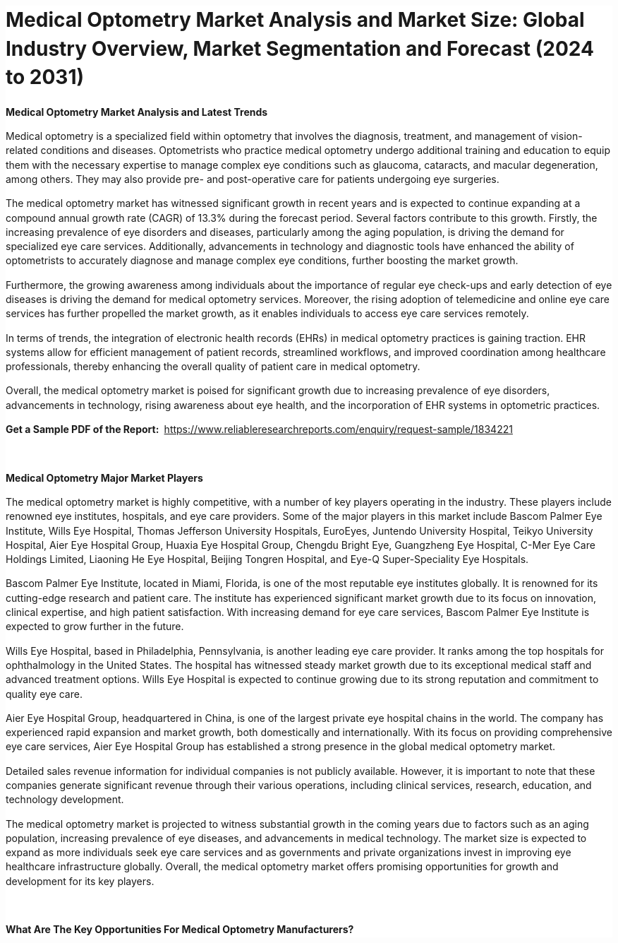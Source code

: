 <p><h1>Medical Optometry Market Analysis and Market Size: Global Industry Overview, Market Segmentation and Forecast (2024 to 2031)</h1></p><p><strong>Medical Optometry Market Analysis and Latest Trends</strong></p>
<p><p>Medical optometry is a specialized field within optometry that involves the diagnosis, treatment, and management of vision-related conditions and diseases. Optometrists who practice medical optometry undergo additional training and education to equip them with the necessary expertise to manage complex eye conditions such as glaucoma, cataracts, and macular degeneration, among others. They may also provide pre- and post-operative care for patients undergoing eye surgeries.</p><p>The medical optometry market has witnessed significant growth in recent years and is expected to continue expanding at a compound annual growth rate (CAGR) of 13.3% during the forecast period. Several factors contribute to this growth. Firstly, the increasing prevalence of eye disorders and diseases, particularly among the aging population, is driving the demand for specialized eye care services. Additionally, advancements in technology and diagnostic tools have enhanced the ability of optometrists to accurately diagnose and manage complex eye conditions, further boosting the market growth.</p><p>Furthermore, the growing awareness among individuals about the importance of regular eye check-ups and early detection of eye diseases is driving the demand for medical optometry services. Moreover, the rising adoption of telemedicine and online eye care services has further propelled the market growth, as it enables individuals to access eye care services remotely.</p><p>In terms of trends, the integration of electronic health records (EHRs) in medical optometry practices is gaining traction. EHR systems allow for efficient management of patient records, streamlined workflows, and improved coordination among healthcare professionals, thereby enhancing the overall quality of patient care in medical optometry.</p><p>Overall, the medical optometry market is poised for significant growth due to increasing prevalence of eye disorders, advancements in technology, rising awareness about eye health, and the incorporation of EHR systems in optometric practices.</p></p>
<p><strong>Get a Sample PDF of the Report:&nbsp;</strong> <a href="https://www.reliableresearchreports.com/enquiry/request-sample/1834221">https://www.reliableresearchreports.com/enquiry/request-sample/1834221</a></p>
<p>&nbsp;</p>
<p><strong>Medical Optometry Major Market Players</strong></p>
<p><p>The medical optometry market is highly competitive, with a number of key players operating in the industry. These players include renowned eye institutes, hospitals, and eye care providers. Some of the major players in this market include Bascom Palmer Eye Institute, Wills Eye Hospital, Thomas Jefferson University Hospitals, EuroEyes, Juntendo University Hospital, Teikyo University Hospital, Aier Eye Hospital Group, Huaxia Eye Hospital Group, Chengdu Bright Eye, Guangzheng Eye Hospital, C-Mer Eye Care Holdings Limited, Liaoning He Eye Hospital, Beijing Tongren Hospital, and Eye-Q Super-Speciality Eye Hospitals.</p><p>Bascom Palmer Eye Institute, located in Miami, Florida, is one of the most reputable eye institutes globally. It is renowned for its cutting-edge research and patient care. The institute has experienced significant market growth due to its focus on innovation, clinical expertise, and high patient satisfaction. With increasing demand for eye care services, Bascom Palmer Eye Institute is expected to grow further in the future.</p><p>Wills Eye Hospital, based in Philadelphia, Pennsylvania, is another leading eye care provider. It ranks among the top hospitals for ophthalmology in the United States. The hospital has witnessed steady market growth due to its exceptional medical staff and advanced treatment options. Wills Eye Hospital is expected to continue growing due to its strong reputation and commitment to quality eye care.</p><p>Aier Eye Hospital Group, headquartered in China, is one of the largest private eye hospital chains in the world. The company has experienced rapid expansion and market growth, both domestically and internationally. With its focus on providing comprehensive eye care services, Aier Eye Hospital Group has established a strong presence in the global medical optometry market.</p><p>Detailed sales revenue information for individual companies is not publicly available. However, it is important to note that these companies generate significant revenue through their various operations, including clinical services, research, education, and technology development.</p><p>The medical optometry market is projected to witness substantial growth in the coming years due to factors such as an aging population, increasing prevalence of eye diseases, and advancements in medical technology. The market size is expected to expand as more individuals seek eye care services and as governments and private organizations invest in improving eye healthcare infrastructure globally. Overall, the medical optometry market offers promising opportunities for growth and development for its key players.</p></p>
<p>&nbsp;</p>
<p><strong>What Are The Key Opportunities For Medical Optometry Manufacturers?</strong></p>